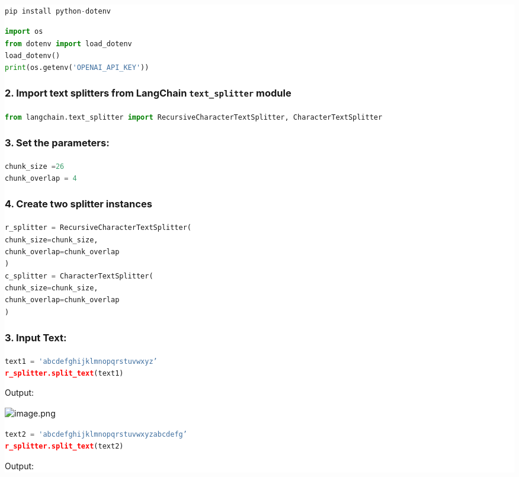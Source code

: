 ```python
pip install python-dotenv
```

```python
import os
from dotenv import load_dotenv
load_dotenv()
print(os.getenv('OPENAI_API_KEY'))
```

### 2. Import text splitters from LangChain `text_splitter` module

```python
from langchain.text_splitter import RecursiveCharacterTextSplitter, CharacterTextSplitter

```

### 3. Set the parameters:

```python
chunk_size =26
chunk_overlap = 4
```

### 4. Create two splitter instances

```python
r_splitter = RecursiveCharacterTextSplitter(
chunk_size=chunk_size,
chunk_overlap=chunk_overlap
)
c_splitter = CharacterTextSplitter(
chunk_size=chunk_size,
chunk_overlap=chunk_overlap
)
```

### 3. Input Text:

```python
text1 = 'abcdefghijklmnopqrstuvwxyz’
r_splitter.split_text(text1)
```

Output:

![image.png](https://prod-files-secure.s3.us-west-2.amazonaws.com/9f04fa16-9d5d-49ed-8d00-46245484e5af/1796a89c-256c-4927-a8b8-fc32b985701d/image.png)

```python
text2 = 'abcdefghijklmnopqrstuvwxyzabcdefg’
r_splitter.split_text(text2)
```

Output:
